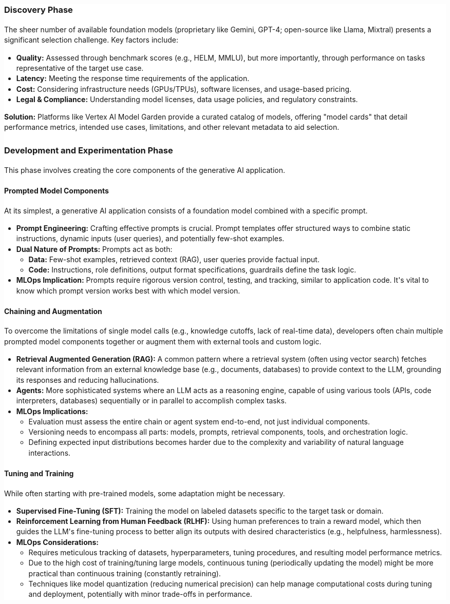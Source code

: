 ### Discovery Phase
The sheer number of available foundation models (proprietary like Gemini, GPT-4; open-source like Llama, Mixtral) presents a significant selection challenge. Key factors include:
*   **Quality:** Assessed through benchmark scores (e.g., HELM, MMLU), but more importantly, through performance on tasks representative of the target use case.
*   **Latency:** Meeting the response time requirements of the application.
*   **Cost:** Considering infrastructure needs (GPUs/TPUs), software licenses, and usage-based pricing.
*   **Legal & Compliance:** Understanding model licenses, data usage policies, and regulatory constraints.

**Solution:** Platforms like Vertex AI Model Garden provide a curated catalog of models, offering "model cards" that detail performance metrics, intended use cases, limitations, and other relevant metadata to aid selection.

### Development and Experimentation Phase
This phase involves creating the core components of the generative AI application.

#### Prompted Model Components
At its simplest, a generative AI application consists of a foundation model combined with a specific prompt.
*   **Prompt Engineering:** Crafting effective prompts is crucial. Prompt templates offer structured ways to combine static instructions, dynamic inputs (user queries), and potentially few-shot examples.
*   **Dual Nature of Prompts:** Prompts act as both:
    *   **Data:** Few-shot examples, retrieved context (RAG), user queries provide factual input.
    *   **Code:** Instructions, role definitions, output format specifications, guardrails define the task logic.
*   **MLOps Implication:** Prompts require rigorous version control, testing, and tracking, similar to application code. It's vital to know which prompt version works best with which model version.

#### Chaining and Augmentation
To overcome the limitations of single model calls (e.g., knowledge cutoffs, lack of real-time data), developers often chain multiple prompted model components together or augment them with external tools and custom logic.
*   **Retrieval Augmented Generation (RAG):** A common pattern where a retrieval system (often using vector search) fetches relevant information from an external knowledge base (e.g., documents, databases) to provide context to the LLM, grounding its responses and reducing hallucinations.
*   **Agents:** More sophisticated systems where an LLM acts as a reasoning engine, capable of using various tools (APIs, code interpreters, databases) sequentially or in parallel to accomplish complex tasks.
*   **MLOps Implications:**
    *   Evaluation must assess the entire chain or agent system end-to-end, not just individual components.
    *   Versioning needs to encompass all parts: models, prompts, retrieval components, tools, and orchestration logic.
    *   Defining expected input distributions becomes harder due to the complexity and variability of natural language interactions.

#### Tuning and Training
While often starting with pre-trained models, some adaptation might be necessary.
*   **Supervised Fine-Tuning (SFT):** Training the model on labeled datasets specific to the target task or domain.
*   **Reinforcement Learning from Human Feedback (RLHF):** Using human preferences to train a reward model, which then guides the LLM's fine-tuning process to better align its outputs with desired characteristics (e.g., helpfulness, harmlessness).
*   **MLOps Considerations:**
    *   Requires meticulous tracking of datasets, hyperparameters, tuning procedures, and resulting model performance metrics.
    *   Due to the high cost of training/tuning large models, continuous tuning (periodically updating the model) might be more practical than continuous training (constantly retraining).
    *   Techniques like model quantization (reducing numerical precision) can help manage computational costs during tuning and deployment, potentially with minor trade-offs in performance.
